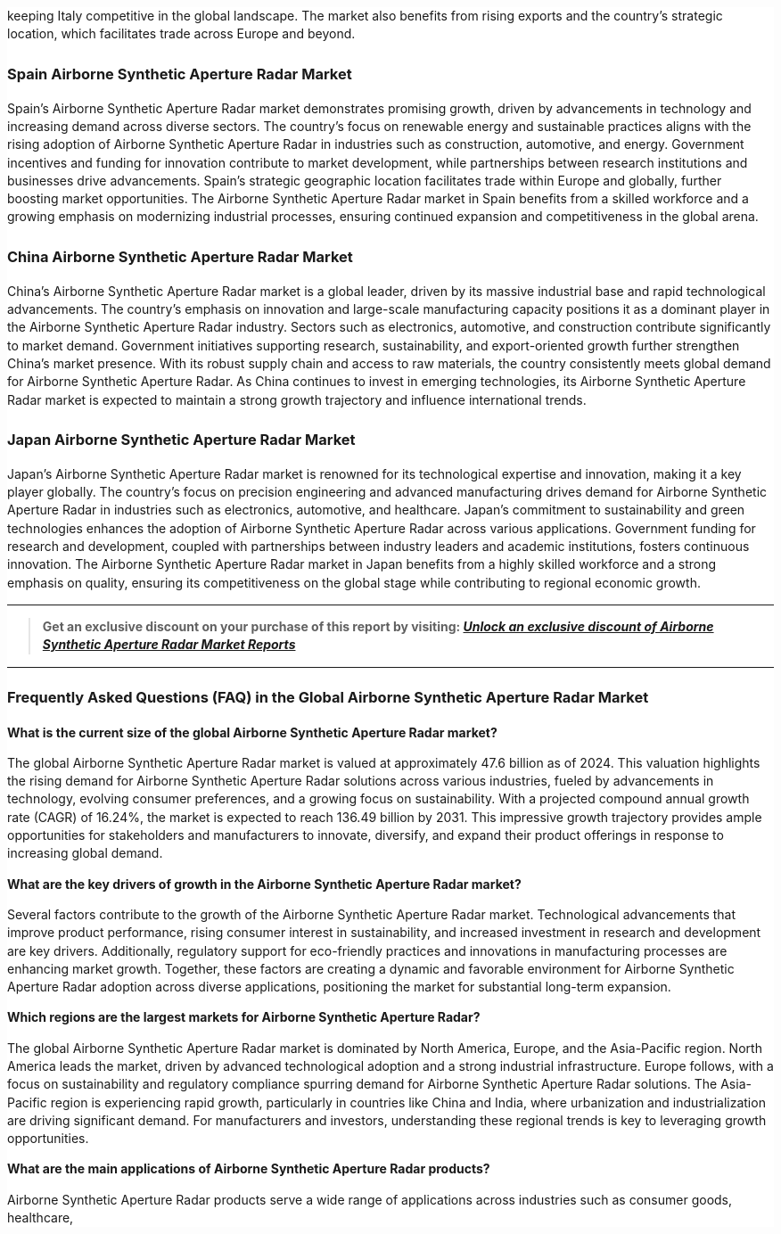 keeping Italy competitive in the global landscape. The market also benefits from rising exports and the country&rsquo;s strategic location, which facilitates trade across Europe and beyond.</p><h3>Spain Airborne Synthetic Aperture Radar Market</h3><p>Spain&rsquo;s Airborne Synthetic Aperture Radar market demonstrates promising growth, driven by advancements in technology and increasing demand across diverse sectors. The country&rsquo;s focus on renewable energy and sustainable practices aligns with the rising adoption of Airborne Synthetic Aperture Radar in industries such as construction, automotive, and energy. Government incentives and funding for innovation contribute to market development, while partnerships between research institutions and businesses drive advancements. Spain&rsquo;s strategic geographic location facilitates trade within Europe and globally, further boosting market opportunities. The Airborne Synthetic Aperture Radar market in Spain benefits from a skilled workforce and a growing emphasis on modernizing industrial processes, ensuring continued expansion and competitiveness in the global arena.</p><h3>China Airborne Synthetic Aperture Radar Market</h3><p>China&rsquo;s Airborne Synthetic Aperture Radar market is a global leader, driven by its massive industrial base and rapid technological advancements. The country&rsquo;s emphasis on innovation and large-scale manufacturing capacity positions it as a dominant player in the Airborne Synthetic Aperture Radar industry. Sectors such as electronics, automotive, and construction contribute significantly to market demand. Government initiatives supporting research, sustainability, and export-oriented growth further strengthen China&rsquo;s market presence. With its robust supply chain and access to raw materials, the country consistently meets global demand for Airborne Synthetic Aperture Radar. As China continues to invest in emerging technologies, its Airborne Synthetic Aperture Radar market is expected to maintain a strong growth trajectory and influence international trends.</p><h3>Japan Airborne Synthetic Aperture Radar Market</h3><p>Japan&rsquo;s Airborne Synthetic Aperture Radar market is renowned for its technological expertise and innovation, making it a key player globally. The country&rsquo;s focus on precision engineering and advanced manufacturing drives demand for Airborne Synthetic Aperture Radar in industries such as electronics, automotive, and healthcare. Japan&rsquo;s commitment to sustainability and green technologies enhances the adoption of Airborne Synthetic Aperture Radar across various applications. Government funding for research and development, coupled with partnerships between industry leaders and academic institutions, fosters continuous innovation. The Airborne Synthetic Aperture Radar market in Japan benefits from a highly skilled workforce and a strong emphasis on quality, ensuring its competitiveness on the global stage while contributing to regional economic growth.</p><hr /><blockquote><p><strong>Get an exclusive discount on your purchase of this report by visiting: <em><a href="://marketresearchpulse.com/ask-for-discount/102736?utm_source=Github&amp;utm_medium=0116">Unlock an exclusive discount of Airborne Synthetic Aperture Radar Market Reports</a></em>&nbsp;</strong></p></blockquote><hr /><h3>Frequently Asked Questions (FAQ) in the Global Airborne Synthetic Aperture Radar Market</h3><p><strong>What is the current size of the global Airborne Synthetic Aperture Radar market?</strong></p><p>The global Airborne Synthetic Aperture Radar market is valued at approximately 47.6 billion as of 2024. This valuation highlights the rising demand for Airborne Synthetic Aperture Radar solutions across various industries, fueled by advancements in technology, evolving consumer preferences, and a growing focus on sustainability. With a projected compound annual growth rate (CAGR) of 16.24%, the market is expected to reach 136.49 billion by 2031. This impressive growth trajectory provides ample opportunities for stakeholders and manufacturers to innovate, diversify, and expand their product offerings in response to increasing global demand.</p><p><strong>What are the key drivers of growth in the Airborne Synthetic Aperture Radar market?</strong></p><p>Several factors contribute to the growth of the Airborne Synthetic Aperture Radar market. Technological advancements that improve product performance, rising consumer interest in sustainability, and increased investment in research and development are key drivers. Additionally, regulatory support for eco-friendly practices and innovations in manufacturing processes are enhancing market growth. Together, these factors are creating a dynamic and favorable environment for Airborne Synthetic Aperture Radar adoption across diverse applications, positioning the market for substantial long-term expansion.</p><p><strong>Which regions are the largest markets for Airborne Synthetic Aperture Radar?</strong></p><p>The global Airborne Synthetic Aperture Radar market is dominated by North America, Europe, and the Asia-Pacific region. North America leads the market, driven by advanced technological adoption and a strong industrial infrastructure. Europe follows, with a focus on sustainability and regulatory compliance spurring demand for Airborne Synthetic Aperture Radar solutions. The Asia-Pacific region is experiencing rapid growth, particularly in countries like China and India, where urbanization and industrialization are driving significant demand. For manufacturers and investors, understanding these regional trends is key to leveraging growth opportunities.</p><p><strong>What are the main applications of Airborne Synthetic Aperture Radar products?</strong></p><p>Airborne Synthetic Aperture Radar products serve a wide range of applications across industries such as consumer goods, healthcare,